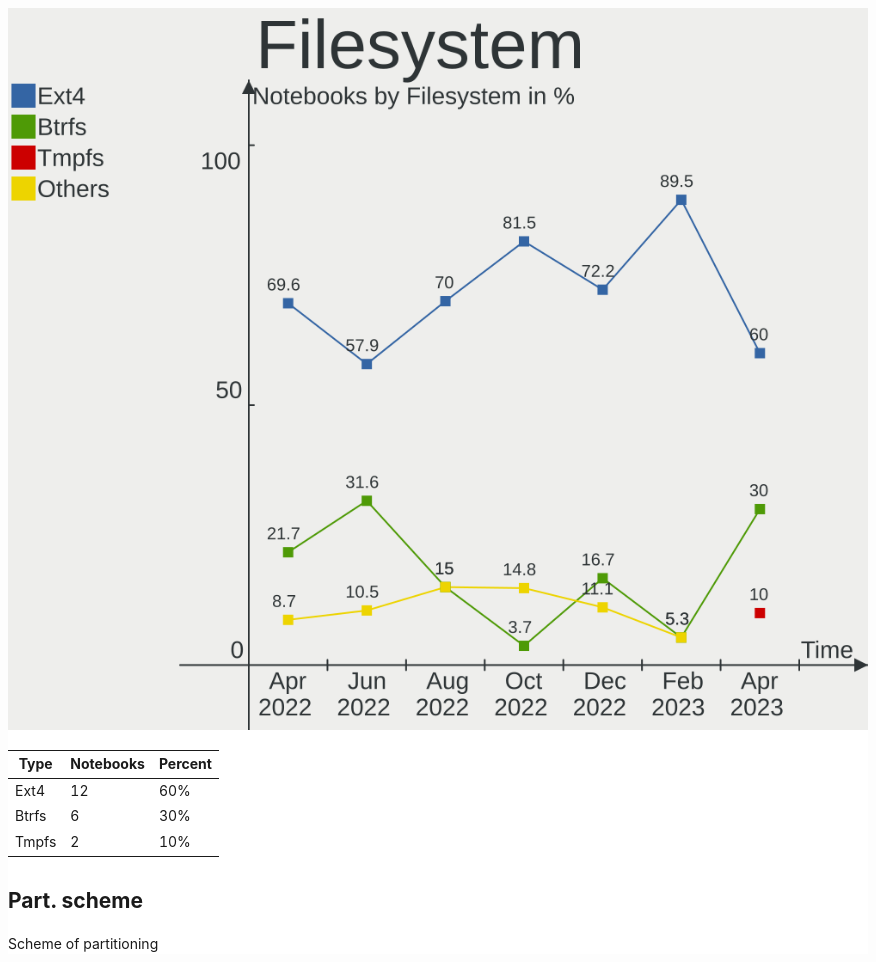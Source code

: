 ![Filesystem](./images/line_chart/os_filesystem.svg)

| Type  | Notebooks | Percent |
|-------|-----------|---------|
| Ext4  | 12        | 60%     |
| Btrfs | 6         | 30%     |
| Tmpfs | 2         | 10%     |

Part. scheme
------------

Scheme of partitioning
